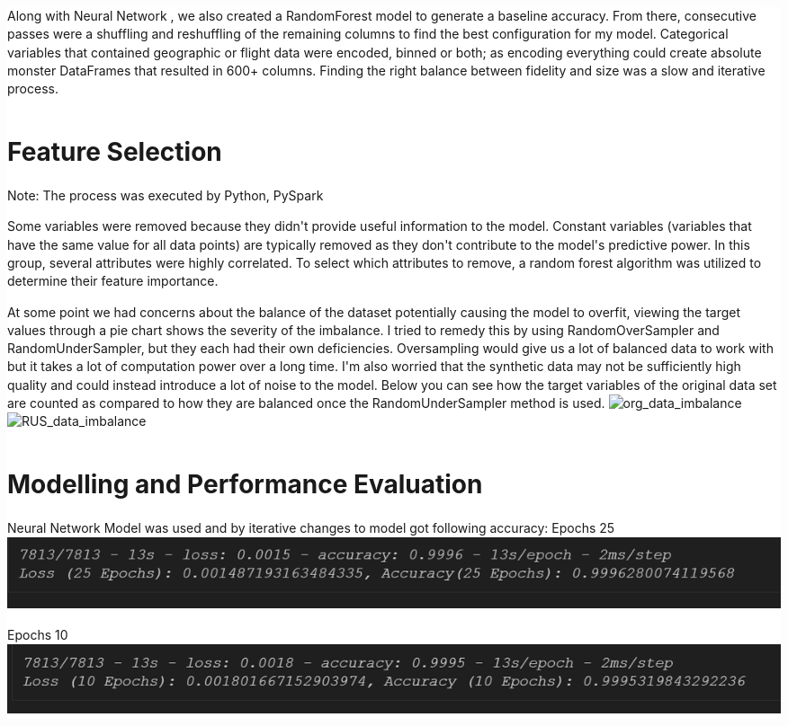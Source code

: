 Along with Neural Network , we also created a RandomForest model to generate a baseline accuracy.
From there, consecutive passes were a shuffling and reshuffling of the remaining columns to find the best configuration for my model. Categorical variables that contained geographic or flight data were encoded, binned or both; as encoding everything could create absolute monster DataFrames that resulted in 600+ columns. Finding the right balance between fidelity and size was a slow and iterative process.






# Feature Selection

Note: The process was executed by Python, PySpark

 Some variables were removed because they didn't provide useful information to the model. Constant variables (variables that have the same value for all data points) are typically removed as they don't contribute to the model's predictive power. In this group, several attributes were highly correlated. To select which attributes to remove, a random forest algorithm was utilized to determine their feature importance. 

 At some point we had concerns about the balance of the dataset potentially causing the model to overfit, viewing the target values through a pie chart shows the severity of the imbalance. I tried to remedy this by using RandomOverSampler and RandomUnderSampler, but they each had their own deficiencies. Oversampling would give us a lot of balanced data to work with but it takes a lot of computation power over a long time. I'm also worried that the synthetic data may not be sufficiently high quality and could instead introduce a lot of noise to the model. Below you can see how the target variables of the original data set are counted as compared to how they are balanced once the RandomUnderSampler method is used.
<img width="205" alt="org_data_imbalance" src="https://github.com/adrue94/project-4-repository/assets/126340452/d418be1f-9cd0-4917-bf56-37db69e73417">
<img width="146" alt="RUS_data_imbalance" src="https://github.com/adrue94/project-4-repository/assets/126340452/e21ded30-ac20-4474-baad-d3cf8da67b37">


# Modelling and Performance Evaluation

Neural Network Model was used and by iterative changes to model got following accuracy:
Epochs 25
![Epochs 25](Images/Epochs25.png)

Epochs 10
![Epoch 10](Images/10Epochs.png)

